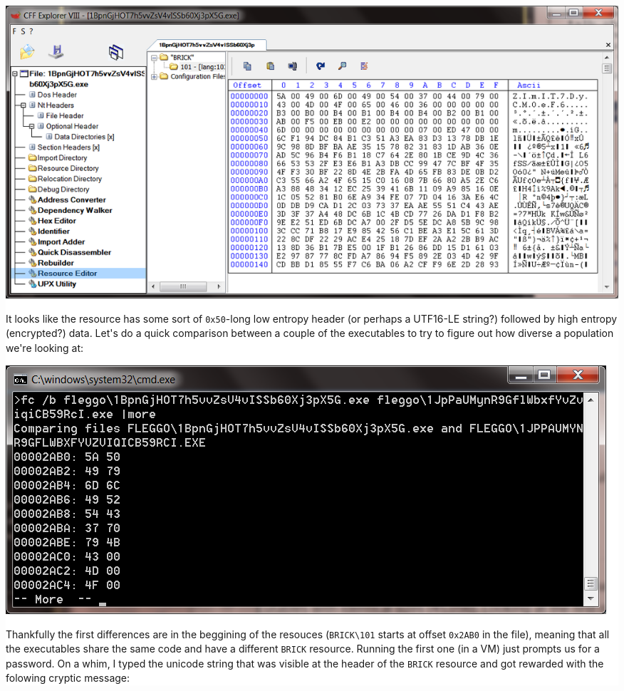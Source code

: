 ![f1803 CFF](./f1803-CFF.png)

It looks like the resource has some sort of `0x50`-long low entropy header (or perhaps a UTF16-LE string?)
 followed by high entropy (encrypted?) data. Let's do a quick comparison between a couple of the executables to try
to figure out how diverse a population we're looking at:

![f1803 fc /b](./f1803-fc-slash-b.png)

Thankfully the first differences are in the beggining of the resouces (`BRICK\101` starts at offset `0x2AB0` in the file), meaning
that all the executables share the same code and have a different `BRICK` resource. Running the
first one (in a VM) just prompts us for a password. On a whim, I typed the unicode string that was
visible at the header of the `BRICK` resource and got rewarded with the folowing cryptic message:
